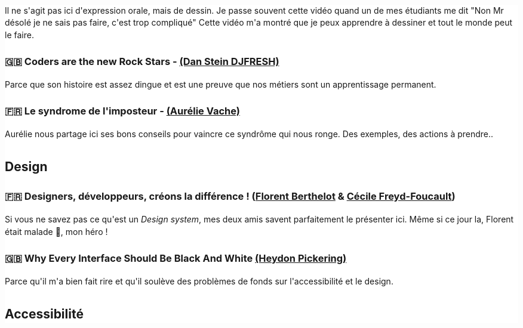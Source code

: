 Il ne s'agit pas ici d'expression orale, mais de dessin. Je passe souvent cette vidéo quand un de mes étudiants me dit "Non Mr désolé je ne sais pas faire, c'est trop compliqué"
Cette vidéo m'a montré que je peux apprendre à dessiner et tout le monde peut le faire.

<iframe width="560" height="315" src="https://www.youtube-nocookie.com/embed/7TXEZ4tP06c" frameborder="0" allow="accelerometer; autoplay; clipboard-write; encrypted-media; gyroscope; picture-in-picture" allowfullscreen></iframe>

### 🇬🇧 Coders are the new Rock Stars - [(Dan Stein DJFRESH)](https://twitter.com/DJFreshUK)

Parce que son histoire est assez dingue et est une preuve que nos métiers sont un apprentissage permanent.

<iframe width="560" height="315" src="https://www.youtube-nocookie.com/embed/NJdBm9CkANw" frameborder="0" allow="accelerometer; autoplay; clipboard-write; encrypted-media; gyroscope; picture-in-picture" allowfullscreen></iframe>

### 🇫🇷 Le syndrome de l'imposteur - [(Aurélie Vache)](https://twitter.com/aurelievache)

Aurélie nous partage ici ses bons conseils pour vaincre ce syndrôme qui nous ronge.
Des exemples, des actions à prendre..

<iframe width="560" height="315" src="https://www.youtube-nocookie.com/embed/7IxY7XkHSNU" frameborder="0" allow="accelerometer; autoplay; clipboard-write; encrypted-media; gyroscope; picture-in-picture" allowfullscreen></iframe>

## Design

### 🇫🇷 Designers, développeurs, créons la différence ! ([Florent Berthelot](https://www.linkedin.com/in/florent-berthelot-a2678861/) & [Cécile Freyd-Foucault](https://twitter.com/cecilefreydf))

Si vous ne savez pas ce qu'est un _Design system_, mes deux amis savent parfaitement le présenter ici.
Même si ce jour la, Florent était malade 🤢, mon héro !

<iframe title="vimeo-player" src="https://player.vimeo.com/video/381753514" width="640" height="360" frameborder="0" allowfullscreen></iframe>

### 🇬🇧 Why Every Interface Should Be Black And White [(Heydon Pickering)](https://twitter.com/heydonworks)

Parce qu'il m'a bien fait rire et qu'il soulève des problèmes de fonds sur l'accessibilité et le design.

<iframe title="vimeo-player" src="https://player.vimeo.com/video/377175838" width="640" height="360" frameborder="0" allowfullscreen></iframe>

## Accessibilité
